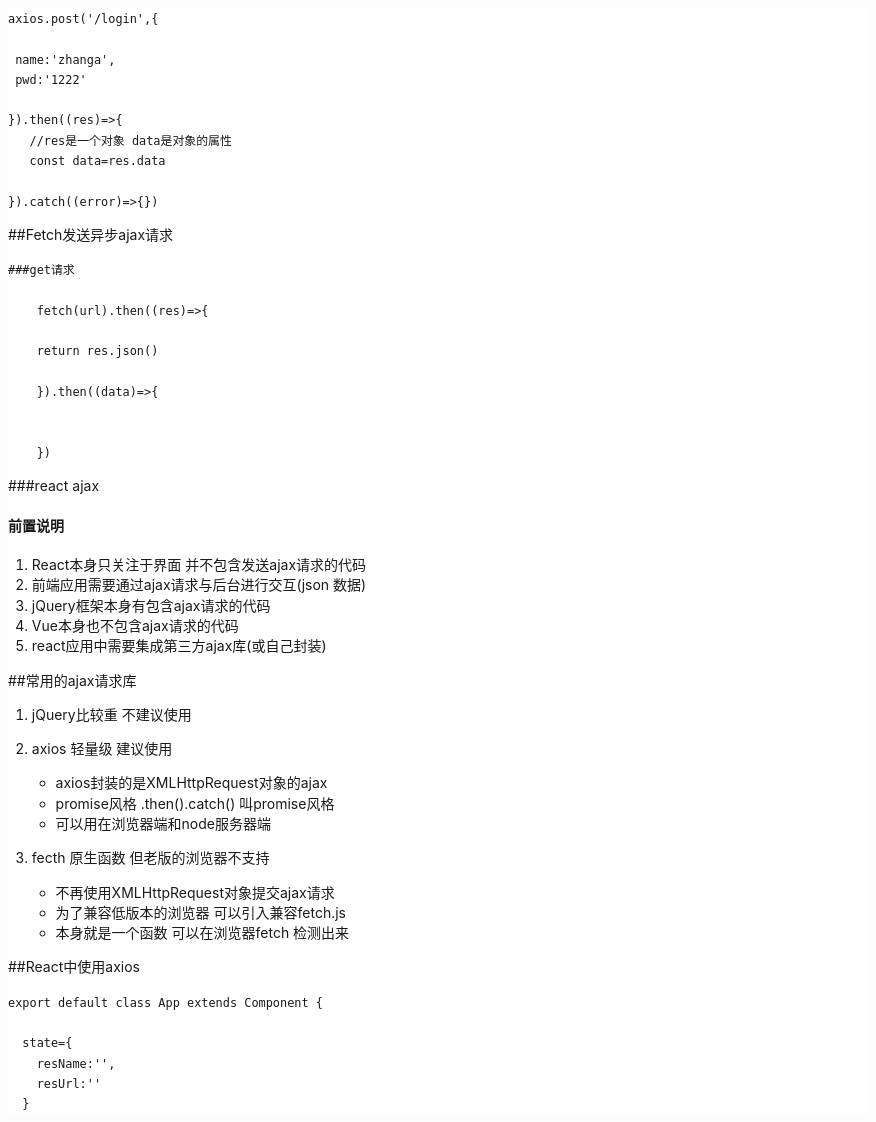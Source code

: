 	axios.post('/login',{
	
	 name:'zhanga',
	 pwd:'1222'
	
	}).then((res)=>{
       //res是一个对象 data是对象的属性
       const data=res.data
  
    }).catch((error)=>{})


##Fetch发送异步ajax请求

	###get请求
	
		fetch(url).then((res)=>{
		
		return res.json()
		
		}).then((data)=>{
		
		
		})


###react ajax

#### 前置说明

1. React本身只关注于界面 并不包含发送ajax请求的代码
2. 前端应用需要通过ajax请求与后台进行交互(json 数据)
3. jQuery框架本身有包含ajax请求的代码
4. Vue本身也不包含ajax请求的代码
5. react应用中需要集成第三方ajax库(或自己封装)


##常用的ajax请求库


1. jQuery比较重 不建议使用
2. axios 轻量级 建议使用
   - axios封装的是XMLHttpRequest对象的ajax
   - promise风格   .then().catch() 叫promise风格
   - 可以用在浏览器端和node服务器端
   
3. fecth 原生函数 但老版的浏览器不支持
   
   - 不再使用XMLHttpRequest对象提交ajax请求
   - 为了兼容低版本的浏览器 可以引入兼容fetch.js
   - 本身就是一个函数 可以在浏览器fetch 检测出来


##React中使用axios


	export default class App extends Component {
	
	  state={
	    resName:'',
	    resUrl:''
	  }
	